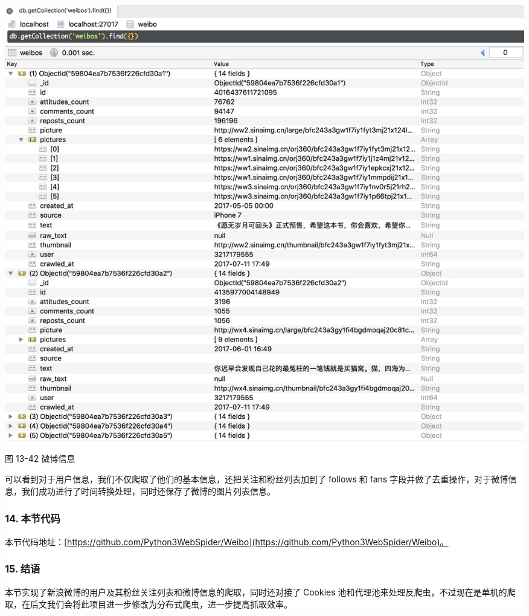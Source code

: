 ![](./pictures/13-42.jpg)

图 13-42 微博信息

可以看到对于用户信息，我们不仅爬取了他们的基本信息，还把关注和粉丝列表加到了 follows 和 fans 字段并做了去重操作，对于微博信息，我们成功进行了时间转换处理，同时还保存了微博的图片列表信息。

### 14. 本节代码

本节代码地址：[https://github.com/Python3WebSpider/Weibo](https://github.com/Python3WebSpider/Weibo)。

### 15. 结语

本节实现了新浪微博的用户及其粉丝关注列表和微博信息的爬取，同时还对接了 Cookies 池和代理池来处理反爬虫，不过现在是单机的爬取，在后文我们会将此项目进一步修改为分布式爬虫，进一步提高抓取效率。